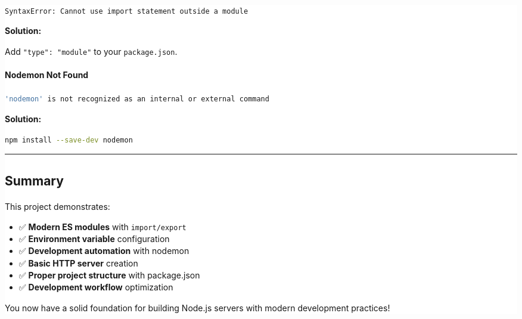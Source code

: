 ```bash
SyntaxError: Cannot use import statement outside a module
```

**Solution:**

Add `"type": "module"` to your `package.json`.

#### Nodemon Not Found

```bash
'nodemon' is not recognized as an internal or external command
```

**Solution:**

```bash
npm install --save-dev nodemon
```

---

## Summary

This project demonstrates:

- ✅ **Modern ES modules** with `import/export`
- ✅ **Environment variable** configuration
- ✅ **Development automation** with nodemon
- ✅ **Basic HTTP server** creation
- ✅ **Proper project structure** with package.json
- ✅ **Development workflow** optimization

You now have a solid foundation for building Node.js servers with modern development practices!